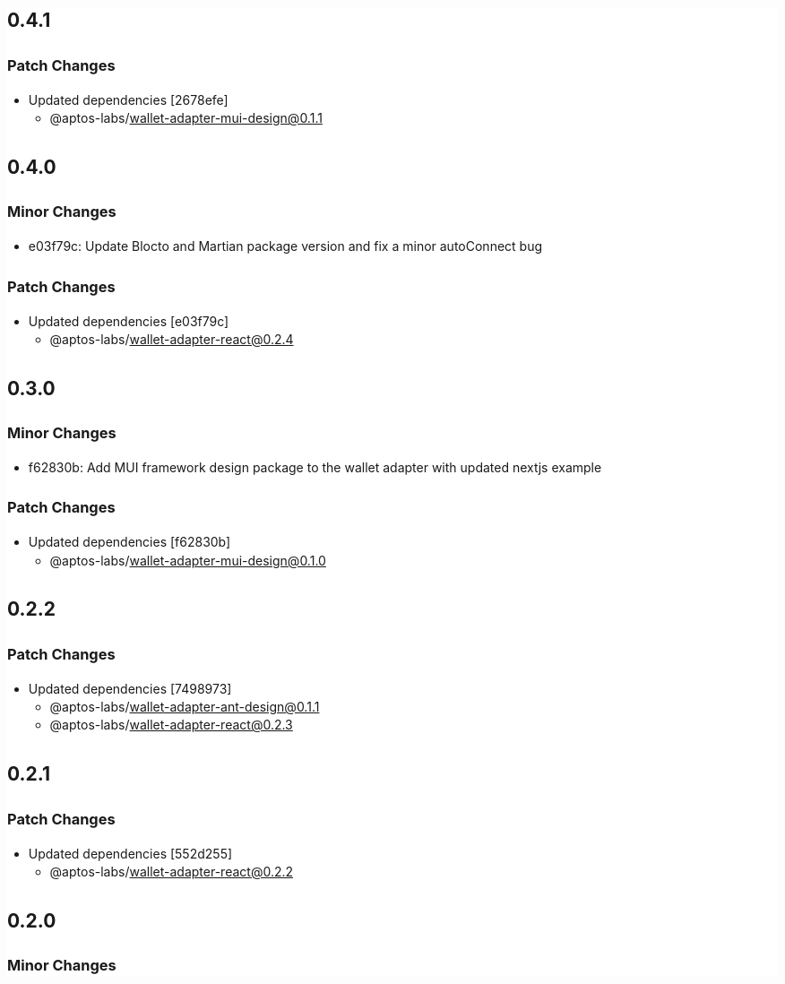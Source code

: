 ## 0.4.1

### Patch Changes

- Updated dependencies [2678efe]
  - @aptos-labs/wallet-adapter-mui-design@0.1.1

## 0.4.0

### Minor Changes

- e03f79c: Update Blocto and Martian package version and fix a minor autoConnect bug

### Patch Changes

- Updated dependencies [e03f79c]
  - @aptos-labs/wallet-adapter-react@0.2.4

## 0.3.0

### Minor Changes

- f62830b: Add MUI framework design package to the wallet adapter with updated nextjs example

### Patch Changes

- Updated dependencies [f62830b]
  - @aptos-labs/wallet-adapter-mui-design@0.1.0

## 0.2.2

### Patch Changes

- Updated dependencies [7498973]
  - @aptos-labs/wallet-adapter-ant-design@0.1.1
  - @aptos-labs/wallet-adapter-react@0.2.3

## 0.2.1

### Patch Changes

- Updated dependencies [552d255]
  - @aptos-labs/wallet-adapter-react@0.2.2

## 0.2.0

### Minor Changes
